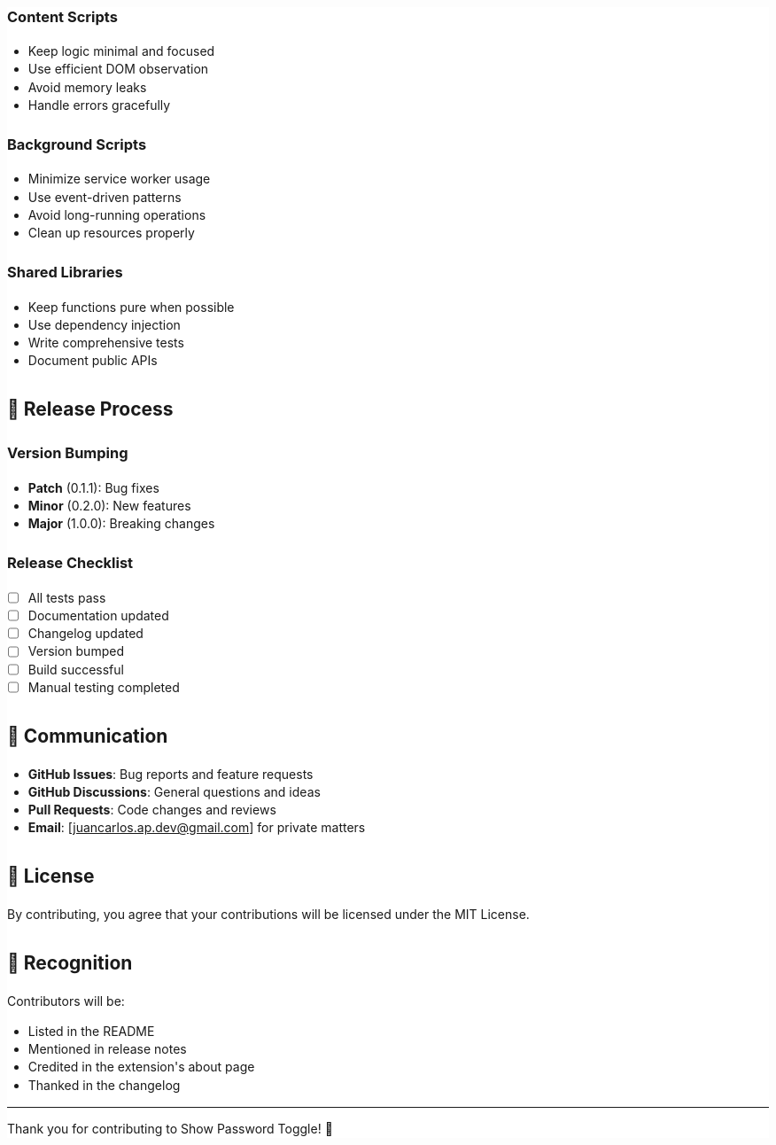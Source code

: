 ### Content Scripts

- Keep logic minimal and focused
- Use efficient DOM observation
- Avoid memory leaks
- Handle errors gracefully

### Background Scripts

- Minimize service worker usage
- Use event-driven patterns
- Avoid long-running operations
- Clean up resources properly

### Shared Libraries

- Keep functions pure when possible
- Use dependency injection
- Write comprehensive tests
- Document public APIs

## 🚀 Release Process

### Version Bumping

- **Patch** (0.1.1): Bug fixes
- **Minor** (0.2.0): New features
- **Major** (1.0.0): Breaking changes

### Release Checklist

- [ ] All tests pass
- [ ] Documentation updated
- [ ] Changelog updated
- [ ] Version bumped
- [ ] Build successful
- [ ] Manual testing completed

## 💬 Communication

- **GitHub Issues**: Bug reports and feature requests
- **GitHub Discussions**: General questions and ideas
- **Pull Requests**: Code changes and reviews
- **Email**: [juancarlos.ap.dev@gmail.com] for private matters

## 📄 License

By contributing, you agree that your contributions will be licensed under the MIT License.

## 🙏 Recognition

Contributors will be:

- Listed in the README
- Mentioned in release notes
- Credited in the extension's about page
- Thanked in the changelog

---

Thank you for contributing to Show Password Toggle! 🎉
